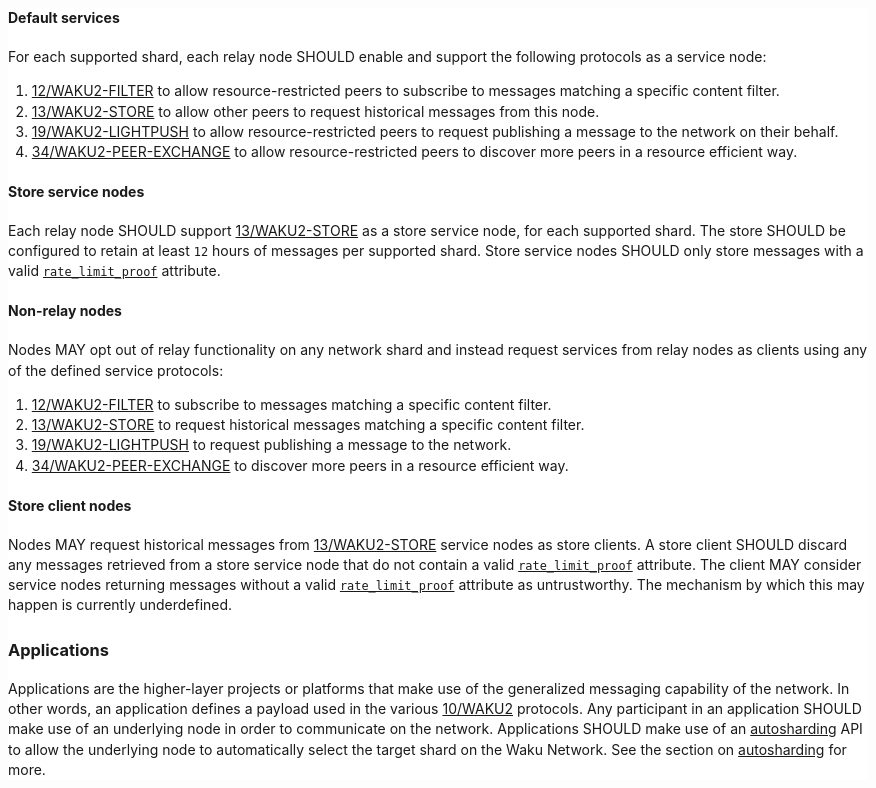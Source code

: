 #### Default services

For each supported shard,
each relay node SHOULD enable and support the following protocols as a service node:
1. [12/WAKU2-FILTER](https://rfc.vac.dev/spec/12/) to allow resource-restricted peers to subscribe to messages matching a specific content filter.
2. [13/WAKU2-STORE](https://rfc.vac.dev/spec/13/) to allow other peers to request historical messages from this node.
3. [19/WAKU2-LIGHTPUSH](https://rfc.vac.dev/spec/19/) to allow resource-restricted peers to request publishing a message to the network on their behalf.
4. [34/WAKU2-PEER-EXCHANGE](https://rfc.vac.dev/spec/34/) to allow resource-restricted peers to discover more peers in a resource efficient way.

#### Store service nodes

Each relay node SHOULD support [13/WAKU2-STORE](https://rfc.vac.dev/spec/13/) as a store service node,
for each supported shard.
The store SHOULD be configured to retain at least `12` hours of messages per supported shard.
Store service nodes SHOULD only store messages with a valid [`rate_limit_proof`](#message-attributes) attribute.

#### Non-relay nodes

Nodes MAY opt out of relay functionality on any network shard
and instead request services from relay nodes as clients
using any of the defined service protocols:
1. [12/WAKU2-FILTER](https://rfc.vac.dev/spec/12/) to subscribe to messages matching a specific content filter.
2. [13/WAKU2-STORE](https://rfc.vac.dev/spec/13/) to request historical messages matching a specific content filter.
3. [19/WAKU2-LIGHTPUSH](https://rfc.vac.dev/spec/19/) to request publishing a message to the network.
4. [34/WAKU2-PEER-EXCHANGE](https://rfc.vac.dev/spec/34/) to discover more peers in a resource efficient way.

#### Store client nodes

Nodes MAY request historical messages from [13/WAKU2-STORE](https://rfc.vac.dev/spec/13/) service nodes as store clients.
A store client SHOULD discard any messages retrieved from a store service node that do not contain a valid [`rate_limit_proof`](#message-attributes) attribute.
The client MAY consider service nodes returning messages without a valid [`rate_limit_proof`](#message-attributes) attribute as untrustworthy.
The mechanism by which this may happen is currently underdefined.

### Applications

Applications are the higher-layer projects or platforms that make use of the generalized messaging capability of the network.
In other words, an application defines a payload used in the various [10/WAKU2](https://rfc.vac.dev/spec/10/) protocols.
Any participant in an application SHOULD make use of an underlying node in order to communicate on the network.
Applications SHOULD make use of an [autosharding](#autosharding) API
to allow the underlying node to automatically select the target shard on the Waku Network. See the section on [autosharding](#autosharding) for more.
